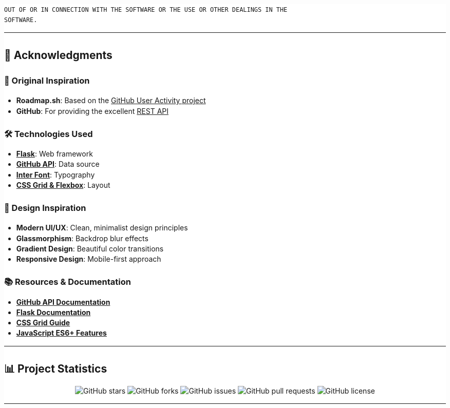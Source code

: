 ```
OUT OF OR IN CONNECTION WITH THE SOFTWARE OR THE USE OR OTHER DEALINGS IN THE
SOFTWARE.
```

---

## 🙏 Acknowledgments

### 🎯 Original Inspiration
- **Roadmap.sh**: Based on the [GitHub User Activity project](https://roadmap.sh/projects/github-user-activity)
- **GitHub**: For providing the excellent [REST API](https://docs.github.com/en/rest)

### 🛠️ Technologies Used
- **[Flask](https://flask.palletsprojects.com/)**: Web framework
- **[GitHub API](https://docs.github.com/en/rest)**: Data source
- **[Inter Font](https://rsms.me/inter/)**: Typography
- **[CSS Grid & Flexbox](https://developer.mozilla.org/en-US/docs/Web/CSS)**: Layout

### 🎨 Design Inspiration
- **Modern UI/UX**: Clean, minimalist design principles
- **Glassmorphism**: Backdrop blur effects
- **Gradient Design**: Beautiful color transitions
- **Responsive Design**: Mobile-first approach

### 📚 Resources & Documentation
- **[GitHub API Documentation](https://docs.github.com/en/rest)**
- **[Flask Documentation](https://flask.palletsprojects.com/)**
- **[CSS Grid Guide](https://css-tricks.com/snippets/css/complete-guide-grid/)**
- **[JavaScript ES6+ Features](https://developer.mozilla.org/en-US/docs/Web/JavaScript)**

---

## 📊 Project Statistics

<div align="center">

![GitHub stars](https://img.shields.io/github/stars/ibrahimcanerdogan/github-user-activity?style=social)
![GitHub forks](https://img.shields.io/github/forks/ibrahimcanerdogan/github-user-activity?style=social)
![GitHub issues](https://img.shields.io/github/issues/ibrahimcanerdogan/github-user-activity)
![GitHub pull requests](https://img.shields.io/github/issues-pr/ibrahimcanerdogan/github-user-activity)
![GitHub license](https://img.shields.io/github/license/ibrahimcanerdogan/github-user-activity)

</div>

---

<div align="center">
